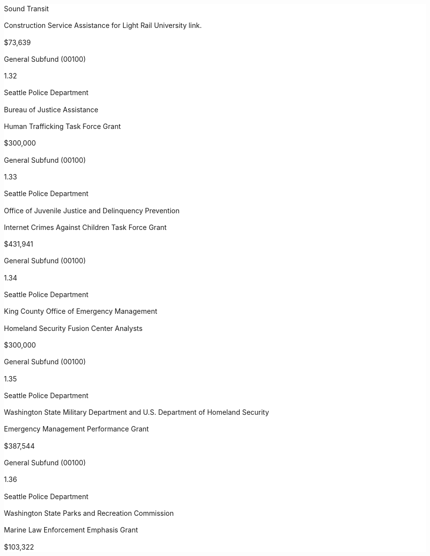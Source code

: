 Sound Transit  
  
Construction Service Assistance for Light Rail University link.  
  
$73,639  
  
General Subfund (00100)  
  
1.32  
  
Seattle Police Department  
  
Bureau of Justice Assistance  
  
Human Trafficking Task Force Grant  
  
$300,000  
  
General Subfund (00100)  
  
1.33  
  
Seattle Police Department  
  
Office of Juvenile Justice and Delinquency Prevention  
  
Internet Crimes Against Children Task Force Grant  
  
$431,941  
  
General Subfund (00100)  
  
1.34  
  
Seattle Police Department  
  
King County Office of Emergency Management  
  
Homeland Security Fusion Center Analysts  
  
$300,000  
  
General Subfund (00100)  
  
1.35  
  
Seattle Police Department  
  
Washington State Military Department and U.S. Department of Homeland Security  
  
Emergency Management Performance Grant  
  
$387,544  
  
General Subfund (00100)  
  
1.36  
  
Seattle Police Department  
  
Washington State Parks and Recreation Commission  
  
Marine Law Enforcement Emphasis Grant  
  
$103,322  
  
